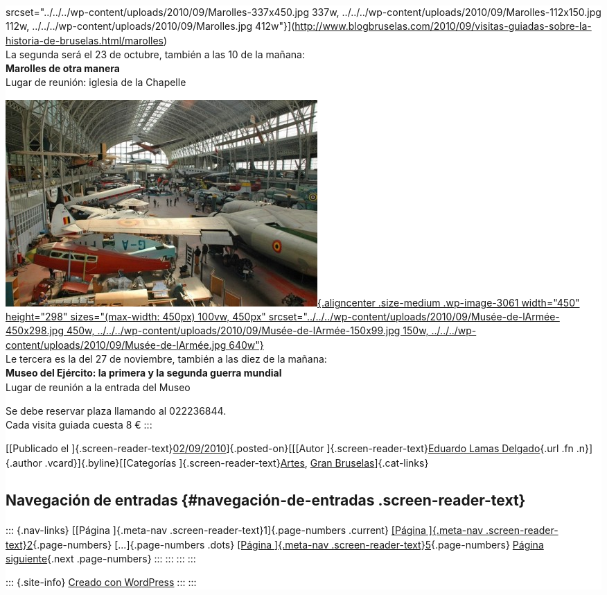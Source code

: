 srcset="../../../wp-content/uploads/2010/09/Marolles-337x450.jpg 337w, ../../../wp-content/uploads/2010/09/Marolles-112x150.jpg 112w, ../../../wp-content/uploads/2010/09/Marolles.jpg 412w"}](http://www.blogbruselas.com/2010/09/visitas-guiadas-sobre-la-historia-de-bruselas.html/marolles)\
La segunda será el 23 de octubre, también a las 10 de la mañana:\
**Marolles de otra manera**\
Lugar de reunión: iglesia de la Chapelle

[![](../../../wp-content/uploads/2010/09/Musée-de-lArmée-450x298.jpg){.aligncenter
.size-medium .wp-image-3061 width="450" height="298"
sizes="(max-width: 450px) 100vw, 450px"
srcset="../../../wp-content/uploads/2010/09/Musée-de-lArmée-450x298.jpg 450w, ../../../wp-content/uploads/2010/09/Musée-de-lArmée-150x99.jpg 150w, ../../../wp-content/uploads/2010/09/Musée-de-lArmée.jpg 640w"}](http://www.blogbruselas.com/2010/09/visitas-guiadas-sobre-la-historia-de-bruselas.html/musee-de-larmee)\
Le tercera es la del 27 de noviembre, también a las diez de la mañana:\
**Museo del Ejército: la primera y la segunda guerra mundial**\
Lugar de reunión a la entrada del Museo

Se debe reservar plaza llamando al 022236844.\
Cada visita guiada cuesta 8 €
:::

[[Publicado el
]{.screen-reader-text}[02/09/2010](../../../index.html?p=3056)]{.posted-on}[[[Autor
]{.screen-reader-text}[Eduardo Lamas Delgado](index.html){.url .fn
.n}]{.author .vcard}]{.byline}[[Categorías
]{.screen-reader-text}[Artes](../../category/artes/index.html), [Gran
Bruselas](../../category/gran-bruselas/index.html)]{.cat-links}

Navegación de entradas {#navegación-de-entradas .screen-reader-text}
----------------------

::: {.nav-links}
[[Página ]{.meta-nav .screen-reader-text}1]{.page-numbers .current}
[[Página ]{.meta-nav
.screen-reader-text}2](page/2/index.html){.page-numbers}
[...]{.page-numbers .dots} [[Página ]{.meta-nav
.screen-reader-text}5](page/5/index.html){.page-numbers} [Página
siguiente](page/2/index.html){.next .page-numbers}
:::
:::
:::
:::

::: {.site-info}
[Creado con WordPress](https://es.wordpress.org/)
:::
:::
